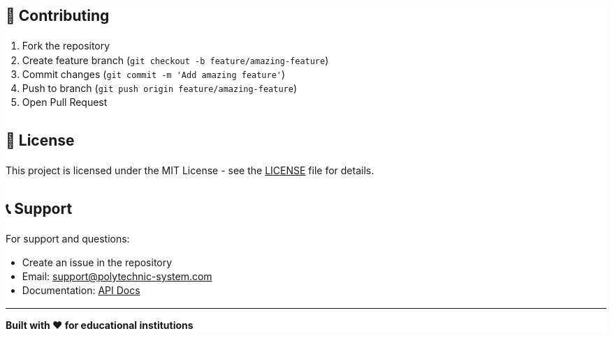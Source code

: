 ## 🤝 Contributing

1. Fork the repository
2. Create feature branch (`git checkout -b feature/amazing-feature`)
3. Commit changes (`git commit -m 'Add amazing feature'`)
4. Push to branch (`git push origin feature/amazing-feature`)
5. Open Pull Request

## 📝 License

This project is licensed under the MIT License - see the [LICENSE](LICENSE) file for details.

## 📞 Support

For support and questions:
- Create an issue in the repository
- Email: support@polytechnic-system.com
- Documentation: [API Docs](./docs/api.md)

---

**Built with ❤️ for educational institutions**
